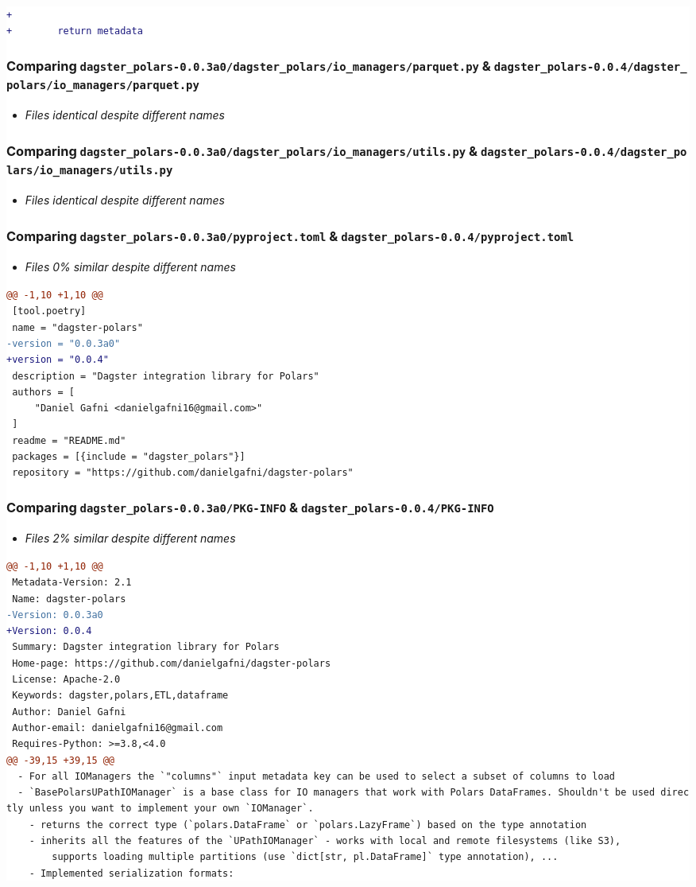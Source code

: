 ```diff
+
+        return metadata
```

### Comparing `dagster_polars-0.0.3a0/dagster_polars/io_managers/parquet.py` & `dagster_polars-0.0.4/dagster_polars/io_managers/parquet.py`

 * *Files identical despite different names*

### Comparing `dagster_polars-0.0.3a0/dagster_polars/io_managers/utils.py` & `dagster_polars-0.0.4/dagster_polars/io_managers/utils.py`

 * *Files identical despite different names*

### Comparing `dagster_polars-0.0.3a0/pyproject.toml` & `dagster_polars-0.0.4/pyproject.toml`

 * *Files 0% similar despite different names*

```diff
@@ -1,10 +1,10 @@
 [tool.poetry]
 name = "dagster-polars"
-version = "0.0.3a0"
+version = "0.0.4"
 description = "Dagster integration library for Polars"
 authors = [
     "Daniel Gafni <danielgafni16@gmail.com>"
 ]
 readme = "README.md"
 packages = [{include = "dagster_polars"}]
 repository = "https://github.com/danielgafni/dagster-polars"
```

### Comparing `dagster_polars-0.0.3a0/PKG-INFO` & `dagster_polars-0.0.4/PKG-INFO`

 * *Files 2% similar despite different names*

```diff
@@ -1,10 +1,10 @@
 Metadata-Version: 2.1
 Name: dagster-polars
-Version: 0.0.3a0
+Version: 0.0.4
 Summary: Dagster integration library for Polars
 Home-page: https://github.com/danielgafni/dagster-polars
 License: Apache-2.0
 Keywords: dagster,polars,ETL,dataframe
 Author: Daniel Gafni
 Author-email: danielgafni16@gmail.com
 Requires-Python: >=3.8,<4.0
@@ -39,15 +39,15 @@
  - For all IOManagers the `"columns"` input metadata key can be used to select a subset of columns to load
  - `BasePolarsUPathIOManager` is a base class for IO managers that work with Polars DataFrames. Shouldn't be used directly unless you want to implement your own `IOManager`.
    - returns the correct type (`polars.DataFrame` or `polars.LazyFrame`) based on the type annotation
    - inherits all the features of the `UPathIOManager` - works with local and remote filesystems (like S3),
        supports loading multiple partitions (use `dict[str, pl.DataFrame]` type annotation), ...
    - Implemented serialization formats:
```